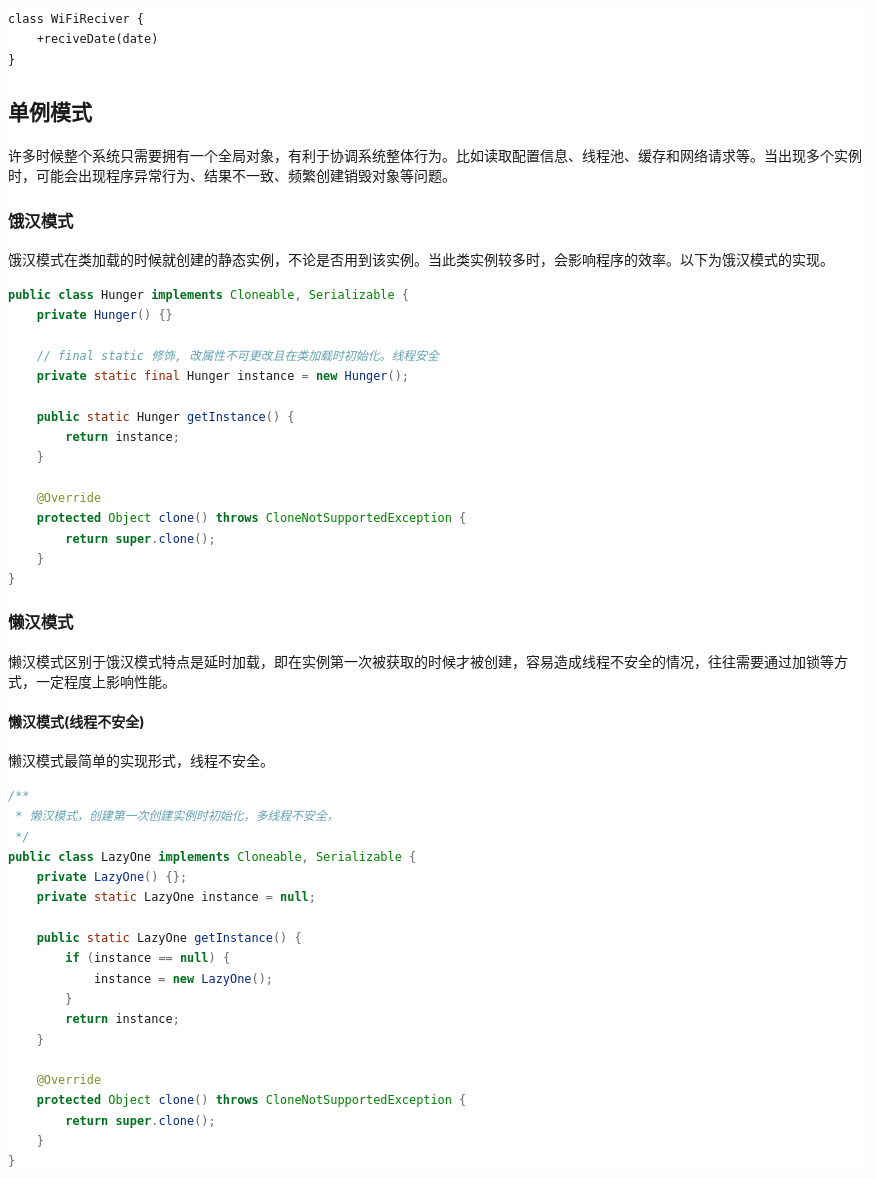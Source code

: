 ``` mermaid
class WiFiReciver {
    +reciveDate(date)
}
```

## 单例模式

许多时候整个系统只需要拥有一个全局对象，有利于协调系统整体行为。比如读取配置信息、线程池、缓存和网络请求等。当出现多个实例时，可能会出现程序异常行为、结果不一致、频繁创建销毁对象等问题。

### 饿汉模式

饿汉模式在类加载的时候就创建的静态实例，不论是否用到该实例。当此类实例较多时，会影响程序的效率。以下为饿汉模式的实现。

```java
public class Hunger implements Cloneable, Serializable {
    private Hunger() {}

    // final static 修饰, 改属性不可更改且在类加载时初始化。线程安全
    private static final Hunger instance = new Hunger();

    public static Hunger getInstance() {
        return instance;
    }

    @Override
    protected Object clone() throws CloneNotSupportedException {
        return super.clone();
    }
}
```

### 懒汉模式

懒汉模式区别于饿汉模式特点是延时加载，即在实例第一次被获取的时候才被创建，容易造成线程不安全的情况，往往需要通过加锁等方式，一定程度上影响性能。

#### 懒汉模式(线程不安全)

懒汉模式最简单的实现形式，线程不安全。

```java
/**
 * 懒汉模式，创建第一次创建实例时初始化，多线程不安全，
 */
public class LazyOne implements Cloneable, Serializable {
    private LazyOne() {};
    private static LazyOne instance = null;

    public static LazyOne getInstance() {
        if (instance == null) {
            instance = new LazyOne();
        }
        return instance;
    }

    @Override
    protected Object clone() throws CloneNotSupportedException {
        return super.clone();
    }
}

```
